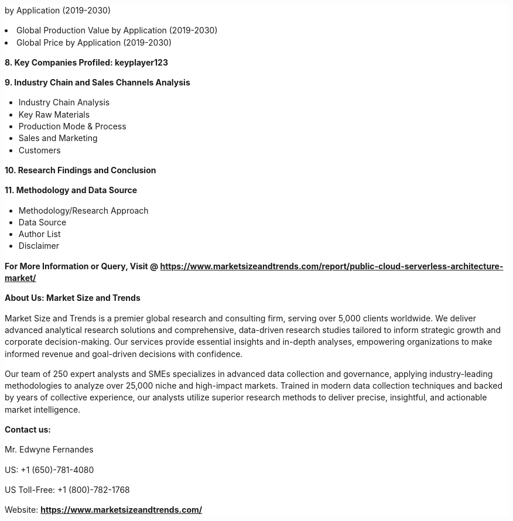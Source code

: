by Application (2019-2030)</li><li>Global Production Value by Application (2019-2030)</li><li>Global Price by Application (2019-2030)</li></ul><p><strong>8. Key Companies Profiled: keyplayer123</strong></p><p><strong>9. Industry Chain and Sales Channels Analysis</strong></p><ul><li>Industry Chain Analysis</li><li>Key Raw Materials</li><li>Production Mode &amp; Process</li><li>Sales and Marketing</li><li>Customers</li></ul><p><strong>10. Research Findings and Conclusion</strong></p><p><strong>11. Methodology and Data Source</strong></p><ul><li>Methodology/Research Approach</li><li>Data Source</li><li>Author List</li><li>Disclaimer</li></ul></p><p><strong>For More Information or Query, Visit @ <a href="https://www.marketsizeandtrends.com/report/public-cloud-serverless-architecture-market/">https://www.marketsizeandtrends.com/report/public-cloud-serverless-architecture-market/</a></strong></p><p><strong>About Us: Market Size and Trends</strong></p><p>Market Size and Trends is a premier global research and consulting firm, serving over 5,000 clients worldwide. We deliver advanced analytical research solutions and comprehensive, data-driven research studies tailored to inform strategic growth and corporate decision-making. Our services provide essential insights and in-depth analyses, empowering organizations to make informed revenue and goal-driven decisions with confidence.</p><p>Our team of 250 expert analysts and SMEs specializes in advanced data collection and governance, applying industry-leading methodologies to analyze over 25,000 niche and high-impact markets. Trained in modern data collection techniques and backed by years of collective experience, our analysts utilize superior research methods to deliver precise, insightful, and actionable market intelligence.</p><p><strong>Contact us:</strong></p><p>Mr. Edwyne Fernandes</p><p>US: +1 (650)-781-4080</p><p>US Toll-Free: +1 (800)-782-1768</p><p>Website: <strong><a href="https://www.marketsizeandtrends.com/">https://www.marketsizeandtrends.com/</a></strong></p>
